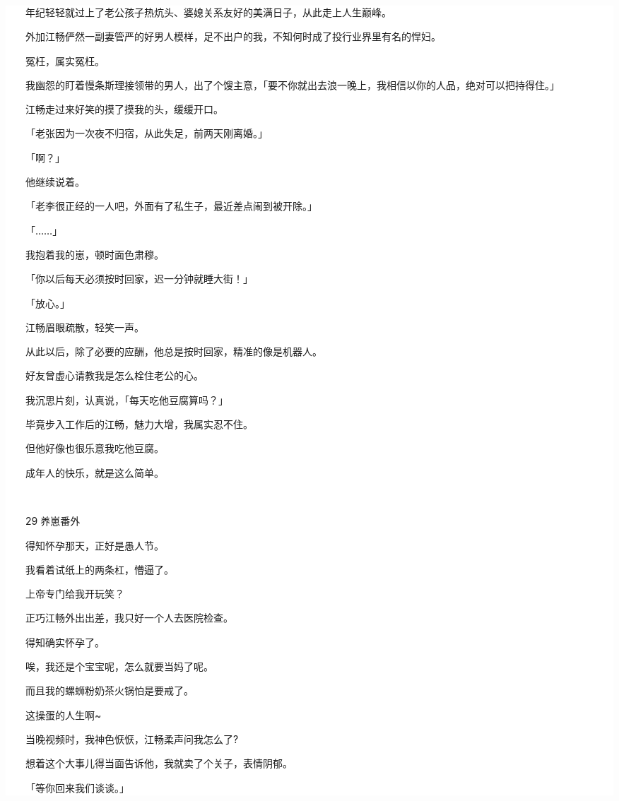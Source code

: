 &emsp;&emsp;年纪轻轻就过上了老公孩子热炕头、婆媳关系友好的美满日子，从此走上人生巅峰。  
  
&emsp;&emsp;外加江畅俨然一副妻管严的好男人模样，足不出户的我，不知何时成了投行业界里有名的悍妇。  
  
&emsp;&emsp;冤枉，属实冤枉。  
  
&emsp;&emsp;我幽怨的盯着慢条斯理接领带的男人，出了个馊主意，「要不你就出去浪一晚上，我相信以你的人品，绝对可以把持得住。」  
  
&emsp;&emsp;江畅走过来好笑的摸了摸我的头，缓缓开口。  
  
&emsp;&emsp;「老张因为一次夜不归宿，从此失足，前两天刚离婚。」  
  
&emsp;&emsp;「啊？」  
  
&emsp;&emsp;他继续说着。  
  
&emsp;&emsp;「老李很正经的一人吧，外面有了私生子，最近差点闹到被开除。」  
  
&emsp;&emsp;「……」  
  
&emsp;&emsp;我抱着我的崽，顿时面色肃穆。  
  
&emsp;&emsp;「你以后每天必须按时回家，迟一分钟就睡大街！」  
  
&emsp;&emsp;「放心。」  
  
&emsp;&emsp;江畅眉眼疏散，轻笑一声。  
  
&emsp;&emsp;从此以后，除了必要的应酬，他总是按时回家，精准的像是机器人。  
  
&emsp;&emsp;好友曾虚心请教我是怎么栓住老公的心。  
  
&emsp;&emsp;我沉思片刻，认真说，「每天吃他豆腐算吗？」  
  
&emsp;&emsp;毕竟步入工作后的江畅，魅力大增，我属实忍不住。  
  
&emsp;&emsp;但他好像也很乐意我吃他豆腐。  
  
&emsp;&emsp;成年人的快乐，就是这么简单。  
  
&emsp;&emsp;   
  
&emsp;&emsp;29 养崽番外  
  
&emsp;&emsp;得知怀孕那天，正好是愚人节。  
  
&emsp;&emsp;我看着试纸上的两条杠，懵逼了。  
  
&emsp;&emsp;上帝专门给我开玩笑？  
  
&emsp;&emsp;正巧江畅外出出差，我只好一个人去医院检查。  
  
&emsp;&emsp;得知确实怀孕了。  
  
&emsp;&emsp;唉，我还是个宝宝呢，怎么就要当妈了呢。  
  
&emsp;&emsp;而且我的螺蛳粉奶茶火锅怕是要戒了。  
  
&emsp;&emsp;这操蛋的人生啊~  
  
&emsp;&emsp;当晚视频时，我神色恹恹，江畅柔声问我怎么了?  
  
&emsp;&emsp;想着这个大事儿得当面告诉他，我就卖了个关子，表情阴郁。  
  
&emsp;&emsp;「等你回来我们谈谈。」  
  
